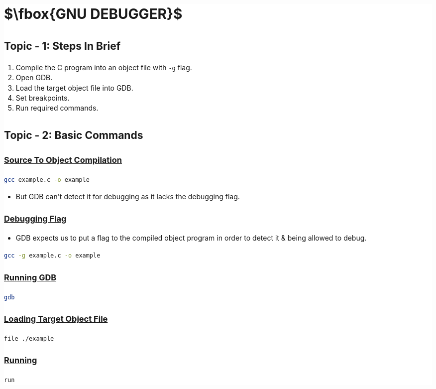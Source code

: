 # $\fbox{GNU DEBUGGER}$





## **Topic - 1: Steps In Brief**

1. Compile the C program into an object file with `-g` flag.
2. Open GDB.
3. Load the target object file into GDB.
4. Set breakpoints.
5. Run required commands.



## **Topic - 2: Basic Commands**

### <u>Source To Object Compilation</u>

```sh
gcc example.c -o example
```

- But GDB can't detect it for debugging as it lacks the debugging flag.


### <u>Debugging Flag</u>

- GDB expects us to put a flag to the compiled object program in order to detect it & being allowed to debug.

```sh
gcc -g example.c -o example
```


### <u>Running GDB</u>

```sh
gdb
```


### <u>Loading Target Object File</u>

```gdb
file ./example
```


### <u>Running</u>

```gdb
run
```
